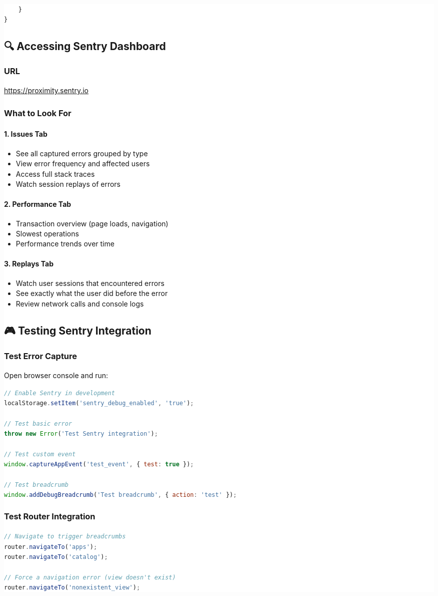 ```javascript
    }
}
```

## 🔍 Accessing Sentry Dashboard

### URL
https://proximity.sentry.io

### What to Look For

#### 1. **Issues Tab**
- See all captured errors grouped by type
- View error frequency and affected users
- Access full stack traces
- Watch session replays of errors

#### 2. **Performance Tab**
- Transaction overview (page loads, navigation)
- Slowest operations
- Performance trends over time

#### 3. **Replays Tab**
- Watch user sessions that encountered errors
- See exactly what the user did before the error
- Review network calls and console logs

## 🎮 Testing Sentry Integration

### Test Error Capture
Open browser console and run:
```javascript
// Enable Sentry in development
localStorage.setItem('sentry_debug_enabled', 'true');

// Test basic error
throw new Error('Test Sentry integration');

// Test custom event
window.captureAppEvent('test_event', { test: true });

// Test breadcrumb
window.addDebugBreadcrumb('Test breadcrumb', { action: 'test' });
```

### Test Router Integration
```javascript
// Navigate to trigger breadcrumbs
router.navigateTo('apps');
router.navigateTo('catalog');

// Force a navigation error (view doesn't exist)
router.navigateTo('nonexistent_view');
```
